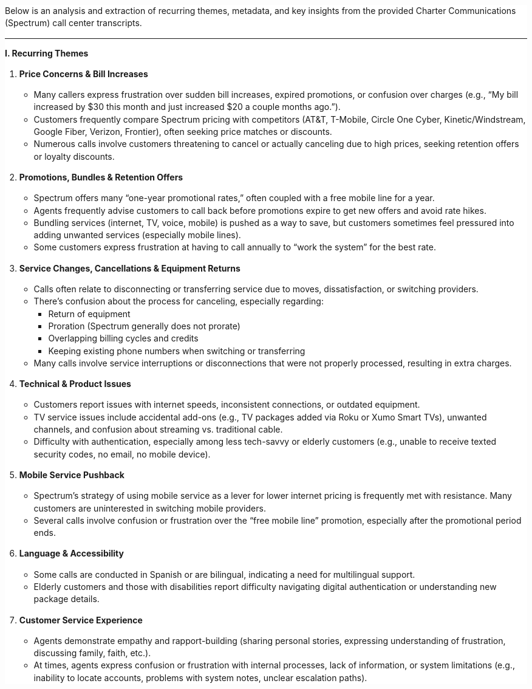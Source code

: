 Below is an analysis and extraction of recurring themes, metadata, and key insights from the provided Charter Communications (Spectrum) call center transcripts.  
  
---  
**I. Recurring Themes**  
  
1. **Price Concerns & Bill Increases**  
   - Many callers express frustration over sudden bill increases, expired promotions, or confusion over charges (e.g., “My bill increased by $30 this month and just increased $20 a couple months ago.”).  
   - Customers frequently compare Spectrum pricing with competitors (AT&T, T-Mobile, Circle One Cyber, Kinetic/Windstream, Google Fiber, Verizon, Frontier), often seeking price matches or discounts.  
   - Numerous calls involve customers threatening to cancel or actually canceling due to high prices, seeking retention offers or loyalty discounts.  
  
2. **Promotions, Bundles & Retention Offers**  
   - Spectrum offers many “one-year promotional rates,” often coupled with a free mobile line for a year.  
   - Agents frequently advise customers to call back before promotions expire to get new offers and avoid rate hikes.  
   - Bundling services (internet, TV, voice, mobile) is pushed as a way to save, but customers sometimes feel pressured into adding unwanted services (especially mobile lines).  
   - Some customers express frustration at having to call annually to “work the system” for the best rate.  
  
3. **Service Changes, Cancellations & Equipment Returns**  
   - Calls often relate to disconnecting or transferring service due to moves, dissatisfaction, or switching providers.  
   - There’s confusion about the process for canceling, especially regarding:  
     - Return of equipment  
     - Proration (Spectrum generally does not prorate)  
     - Overlapping billing cycles and credits  
     - Keeping existing phone numbers when switching or transferring  
   - Many calls involve service interruptions or disconnections that were not properly processed, resulting in extra charges.  
  
4. **Technical & Product Issues**  
   - Customers report issues with internet speeds, inconsistent connections, or outdated equipment.  
   - TV service issues include accidental add-ons (e.g., TV packages added via Roku or Xumo Smart TVs), unwanted channels, and confusion about streaming vs. traditional cable.  
   - Difficulty with authentication, especially among less tech-savvy or elderly customers (e.g., unable to receive texted security codes, no email, no mobile device).  
  
5. **Mobile Service Pushback**  
   - Spectrum’s strategy of using mobile service as a lever for lower internet pricing is frequently met with resistance. Many customers are uninterested in switching mobile providers.  
   - Several calls involve confusion or frustration over the “free mobile line” promotion, especially after the promotional period ends.  
  
6. **Language & Accessibility**  
   - Some calls are conducted in Spanish or are bilingual, indicating a need for multilingual support.  
   - Elderly customers and those with disabilities report difficulty navigating digital authentication or understanding new package details.  
  
7. **Customer Service Experience**  
   - Agents demonstrate empathy and rapport-building (sharing personal stories, expressing understanding of frustration, discussing family, faith, etc.).  
   - At times, agents express confusion or frustration with internal processes, lack of information, or system limitations (e.g., inability to locate accounts, problems with system notes, unclear escalation paths).  
  